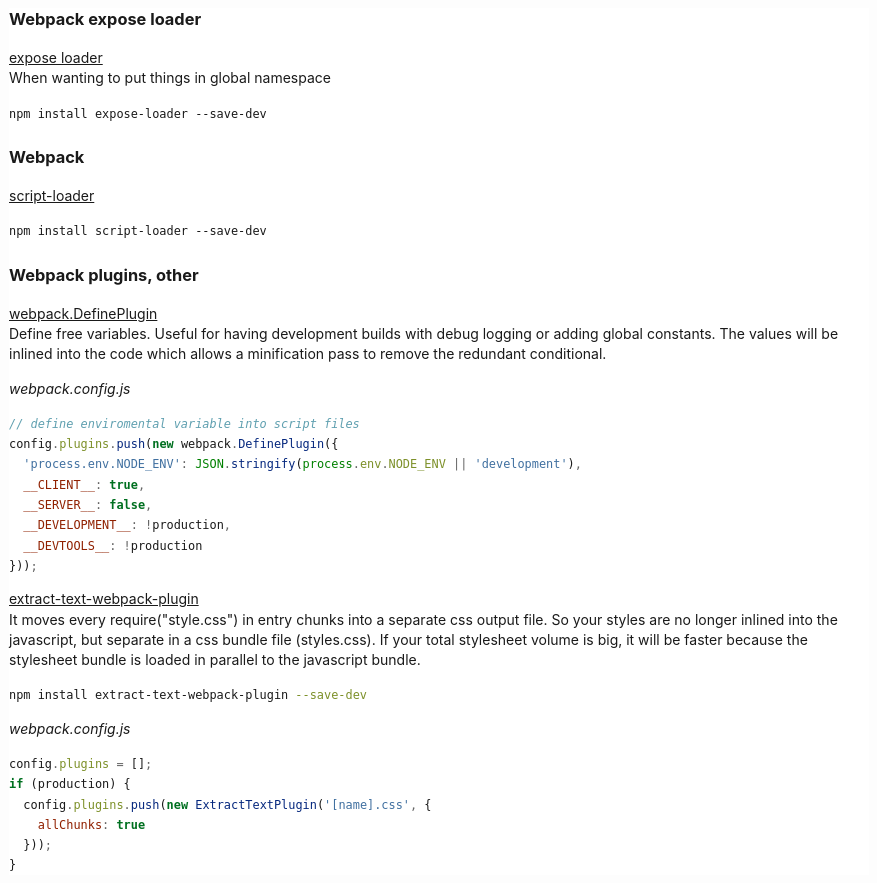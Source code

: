 ### Webpack expose loader

[expose loader](https://github.com/webpack/expose-loader)  
When wanting to put things in global namespace

```
npm install expose-loader --save-dev
```

### Webpack 

[script-loader](https://github.com/webpack/script-loader)  

```
npm install script-loader --save-dev
```

### Webpack plugins, other

[webpack.DefinePlugin](https://webpack.github.io/docs/list-of-plugins.html#defineplugin)  
Define free variables. Useful for having development builds with debug logging or adding global constants. The values will be inlined into the code which allows a minification pass to remove the redundant conditional.

_webpack.config.js_

```javascript
// define enviromental variable into script files
config.plugins.push(new webpack.DefinePlugin({
  'process.env.NODE_ENV': JSON.stringify(process.env.NODE_ENV || 'development'),
  __CLIENT__: true,
  __SERVER__: false,
  __DEVELOPMENT__: !production,
  __DEVTOOLS__: !production
}));
```

[extract-text-webpack-plugin](https://github.com/webpack/extract-text-webpack-plugin)  
It moves every require("style.css") in entry chunks into a separate css output file. So your styles are no longer inlined into the javascript, but separate in a css bundle file (styles.css). If your total stylesheet volume is big, it will be faster because the stylesheet bundle is loaded in parallel to the javascript bundle.  

```sh
npm install extract-text-webpack-plugin --save-dev
```
_webpack.config.js_

```javascript
config.plugins = [];
if (production) {
  config.plugins.push(new ExtractTextPlugin('[name].css', {
    allChunks: true
  }));
}
```
